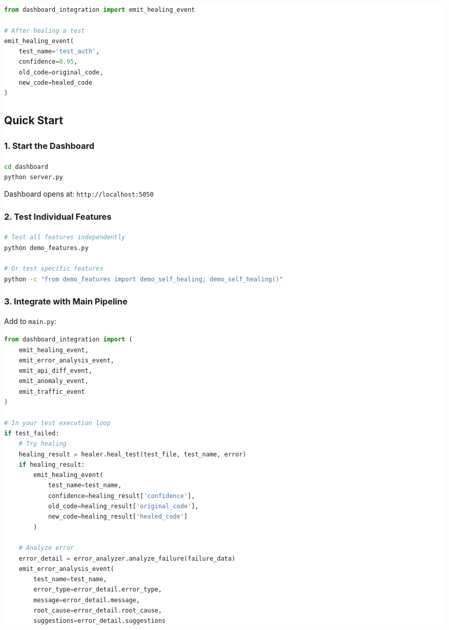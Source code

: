 ```python
from dashboard_integration import emit_healing_event

# After healing a test
emit_healing_event(
    test_name='test_auth',
    confidence=0.95,
    old_code=original_code,
    new_code=healed_code
)
```

## Quick Start

### 1. Start the Dashboard

```bash
cd dashboard
python server.py
```

Dashboard opens at: `http://localhost:5050`

### 2. Test Individual Features

```bash
# Test all features independently
python demo_features.py

# Or test specific features
python -c "from demo_features import demo_self_healing; demo_self_healing()"
```

### 3. Integrate with Main Pipeline

Add to `main.py`:

```python
from dashboard_integration import (
    emit_healing_event,
    emit_error_analysis_event,
    emit_api_diff_event,
    emit_anomaly_event,
    emit_traffic_event
)

# In your test execution loop
if test_failed:
    # Try healing
    healing_result = healer.heal_test(test_file, test_name, error)
    if healing_result:
        emit_healing_event(
            test_name=test_name,
            confidence=healing_result['confidence'],
            old_code=healing_result['original_code'],
            new_code=healing_result['healed_code']
        )
    
    # Analyze error
    error_detail = error_analyzer.analyze_failure(failure_data)
    emit_error_analysis_event(
        test_name=test_name,
        error_type=error_detail.error_type,
        message=error_detail.message,
        root_cause=error_detail.root_cause,
        suggestions=error_detail.suggestions
```
